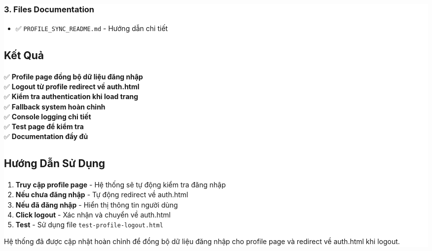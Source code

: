 ### 3. **Files Documentation**
- ✅ `PROFILE_SYNC_README.md` - Hướng dẫn chi tiết

## Kết Quả

✅ **Profile page đồng bộ dữ liệu đăng nhập**  
✅ **Logout từ profile redirect về auth.html**  
✅ **Kiểm tra authentication khi load trang**  
✅ **Fallback system hoàn chỉnh**  
✅ **Console logging chi tiết**  
✅ **Test page để kiểm tra**  
✅ **Documentation đầy đủ**  

## Hướng Dẫn Sử Dụng

1. **Truy cập profile page** - Hệ thống sẽ tự động kiểm tra đăng nhập
2. **Nếu chưa đăng nhập** - Tự động redirect về auth.html
3. **Nếu đã đăng nhập** - Hiển thị thông tin người dùng
4. **Click logout** - Xác nhận và chuyển về auth.html
5. **Test** - Sử dụng file `test-profile-logout.html`

Hệ thống đã được cập nhật hoàn chỉnh để đồng bộ dữ liệu đăng nhập cho profile page và redirect về auth.html khi logout. 